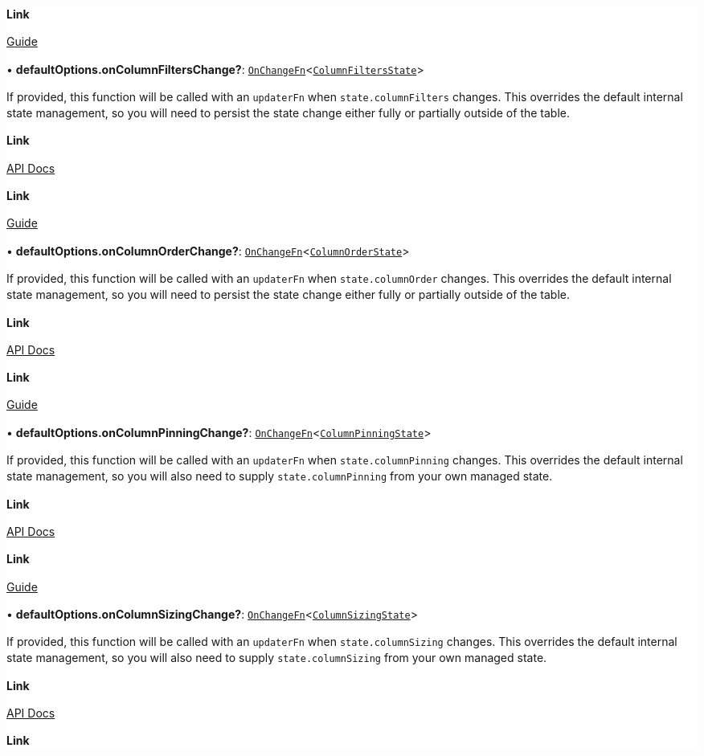 **Link**

[Guide](https://tanstack.com/table/v8/docs/guide/tables)

• **defaultOptions.onColumnFiltersChange?**: [`OnChangeFn`](../type-aliases/onchangefn.md)\<[`ColumnFiltersState`](../type-aliases/columnfiltersstate.md)\>

If provided, this function will be called with an `updaterFn` when `state.columnFilters` changes. This overrides the default internal state management, so you will need to persist the state change either fully or partially outside of the table.

**Link**

[API Docs](https://tanstack.com/table/v8/docs/api/features/column-filtering#oncolumnfilterschange)

**Link**

[Guide](https://tanstack.com/table/v8/docs/guide/column-filtering)

• **defaultOptions.onColumnOrderChange?**: [`OnChangeFn`](../type-aliases/onchangefn.md)\<[`ColumnOrderState`](../type-aliases/columnorderstate.md)\>

If provided, this function will be called with an `updaterFn` when `state.columnOrder` changes. This overrides the default internal state management, so you will need to persist the state change either fully or partially outside of the table.

**Link**

[API Docs](https://tanstack.com/table/v8/docs/api/features/column-ordering#oncolumnorderchange)

**Link**

[Guide](https://tanstack.com/table/v8/docs/guide/column-ordering)

• **defaultOptions.onColumnPinningChange?**: [`OnChangeFn`](../type-aliases/onchangefn.md)\<[`ColumnPinningState`](columnpinningstate.md)\>

If provided, this function will be called with an `updaterFn` when `state.columnPinning` changes. This overrides the default internal state management, so you will also need to supply `state.columnPinning` from your own managed state.

**Link**

[API Docs](https://tanstack.com/table/v8/docs/api/features/column-pinning#oncolumnpinningchange)

**Link**

[Guide](https://tanstack.com/table/v8/docs/guide/oncolumnpinningchange)

• **defaultOptions.onColumnSizingChange?**: [`OnChangeFn`](../type-aliases/onchangefn.md)\<[`ColumnSizingState`](../type-aliases/columnsizingstate.md)\>

If provided, this function will be called with an `updaterFn` when `state.columnSizing` changes. This overrides the default internal state management, so you will also need to supply `state.columnSizing` from your own managed state.

**Link**

[API Docs](https://tanstack.com/table/v8/docs/api/features/column-sizing#oncolumnsizingchange)

**Link**
